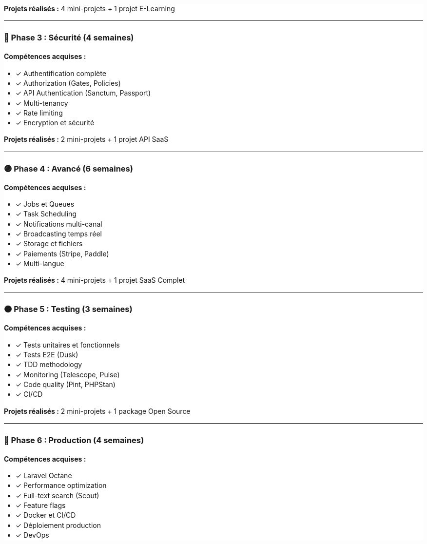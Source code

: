 **Projets réalisés :** 4 mini-projets + 1 projet E-Learning

---

### 🔵 Phase 3 : Sécurité (4 semaines)
**Compétences acquises :**
- ✓ Authentification complète
- ✓ Authorization (Gates, Policies)
- ✓ API Authentication (Sanctum, Passport)
- ✓ Multi-tenancy
- ✓ Rate limiting
- ✓ Encryption et sécurité

**Projets réalisés :** 2 mini-projets + 1 projet API SaaS

---

### 🟣 Phase 4 : Avancé (6 semaines)
**Compétences acquises :**
- ✓ Jobs et Queues
- ✓ Task Scheduling
- ✓ Notifications multi-canal
- ✓ Broadcasting temps réel
- ✓ Storage et fichiers
- ✓ Paiements (Stripe, Paddle)
- ✓ Multi-langue

**Projets réalisés :** 4 mini-projets + 1 projet SaaS Complet

---

### 🟠 Phase 5 : Testing (3 semaines)
**Compétences acquises :**
- ✓ Tests unitaires et fonctionnels
- ✓ Tests E2E (Dusk)
- ✓ TDD methodology
- ✓ Monitoring (Telescope, Pulse)
- ✓ Code quality (Pint, PHPStan)
- ✓ CI/CD

**Projets réalisés :** 2 mini-projets + 1 package Open Source

---

### 🔴 Phase 6 : Production (4 semaines)
**Compétences acquises :**
- ✓ Laravel Octane
- ✓ Performance optimization
- ✓ Full-text search (Scout)
- ✓ Feature flags
- ✓ Docker et CI/CD
- ✓ Déploiement production
- ✓ DevOps
